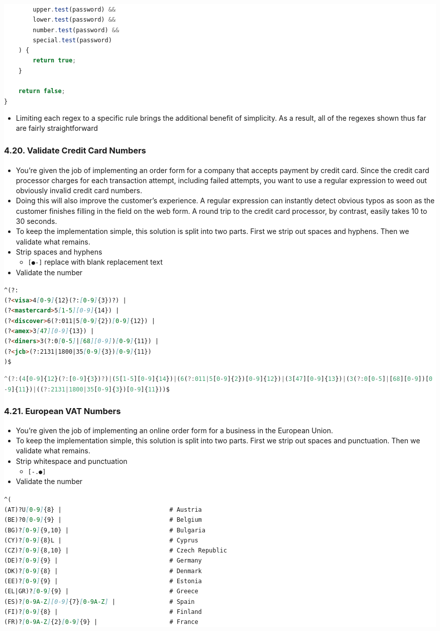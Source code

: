 ```js
        upper.test(password) &&
        lower.test(password) &&
        number.test(password) &&
        special.test(password)
    ) {
        return true;
    }

    return false;
}
```
- Limiting each regex to a specific rule brings the additional benefit of simplicity. As a result, all of the regexes shown thus far are fairly straightforward

### 4.20. Validate Credit Card Numbers

- You’re given the job of implementing an order form for a company that accepts payment by credit card. Since the credit card processor charges for each transaction attempt, including failed attempts, you want to use a regular expression to weed out obviously invalid credit card numbers.
- Doing this will also improve the customer’s experience. A regular expression can instantly detect obvious typos as soon as the customer finishes filling in the field on the web form. A round trip to the credit card processor, by contrast, easily takes 10 to 30 seconds.
- To keep the implementation simple, this solution is split into two parts. First we strip out spaces and hyphens. Then we validate what remains.
- Strip spaces and hyphens
  - `[●-]` replace with blank replacement text
- Validate the number
```markdown
^(?:
(?<visa>4[0-9]{12}(?:[0-9]{3})?) |
(?<mastercard>5[1-5][0-9]{14}) |
(?<discover>6(?:011|5[0-9]{2})[0-9]{12}) |
(?<amex>3[47][0-9]{13}) |
(?<diners>3(?:0[0-5]|[68][0-9])[0-9]{11}) |
(?<jcb>(?:2131|1800|35[0-9]{3})[0-9]{11})
)$
```
```js
^(?:(4[0-9]{12}(?:[0-9]{3})?)|(5[1-5][0-9]{14})|(6(?:011|5[0-9]{2})[0-9]{12})|(3[47][0-9]{13})|(3(?:0[0-5]|[68][0-9])[0-9]{11})|((?:2131|1800|35[0-9]{3})[0-9]{11}))$
```

### 4.21. European VAT Numbers

- You’re given the job of implementing an online order form for a business in the European Union.
- To keep the implementation simple, this solution is split into two parts. First we strip out spaces and punctuation. Then we validate what remains.
- Strip whitespace and punctuation
  - `[-.●]`
- Validate the number
```markdown
^(
(AT)?U[0-9]{8} |                              # Austria
(BE)?0[0-9]{9} |                              # Belgium
(BG)?[0-9]{9,10} |                            # Bulgaria
(CY)?[0-9]{8}L |                              # Cyprus
(CZ)?[0-9]{8,10} |                            # Czech Republic
(DE)?[0-9]{9} |                               # Germany
(DK)?[0-9]{8} |                               # Denmark
(EE)?[0-9]{9} |                               # Estonia
(EL|GR)?[0-9]{9} |                            # Greece
(ES)?[0-9A-Z][0-9]{7}[0-9A-Z] |               # Spain
(FI)?[0-9]{8} |                               # Finland
(FR)?[0-9A-Z]{2}[0-9]{9} |                    # France
```